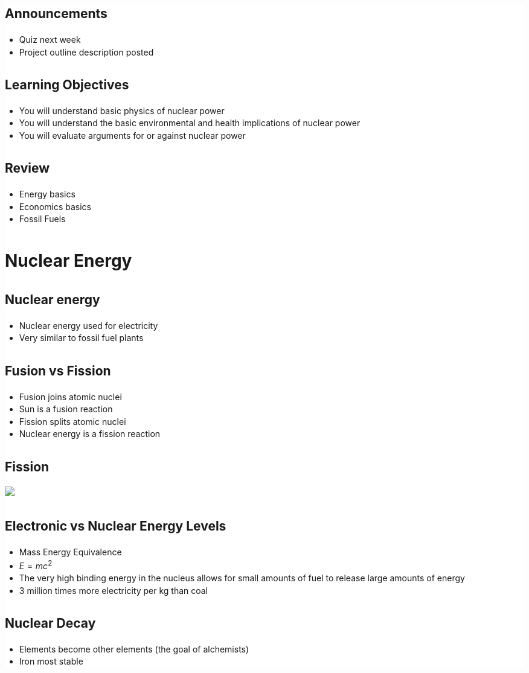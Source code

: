 ## Announcements
- Quiz next week
- Project outline description posted

## Learning Objectives
- You will understand basic physics of nuclear power
- You will understand the basic environmental and health implications of nuclear power
- You will evaluate arguments for or against nuclear power


## Review
- Energy basics
- Economics basics
- Fossil Fuels



# Nuclear Energy

## Nuclear energy
- Nuclear energy used for electricity
- Very similar to fossil fuel plants




## Fusion vs Fission
- Fusion joins atomic nuclei
- Sun is a fusion reaction
- Fission splits atomic nuclei
- Nuclear energy is a fission reaction


## Fission
![](../figures/fission.jpg)

## Electronic vs Nuclear Energy Levels
- Mass Energy Equivalence
- $E = mc^2$
- The very high binding energy in the nucleus allows for small amounts
  of fuel to release large amounts of energy
- 3 million times more electricity per kg than coal

## Nuclear Decay
- Elements become other elements (the goal of alchemists)
- Iron most stable
